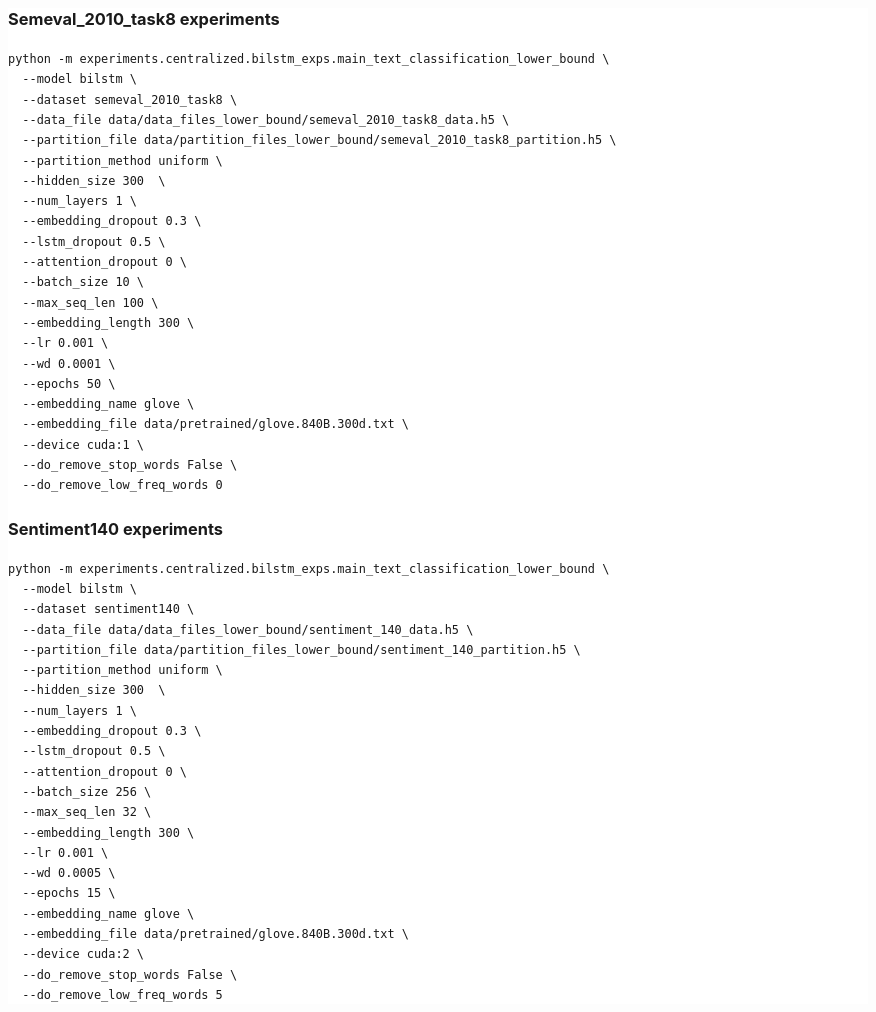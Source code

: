 ### Semeval_2010_task8 experiments
```
python -m experiments.centralized.bilstm_exps.main_text_classification_lower_bound \
  --model bilstm \
  --dataset semeval_2010_task8 \
  --data_file data/data_files_lower_bound/semeval_2010_task8_data.h5 \
  --partition_file data/partition_files_lower_bound/semeval_2010_task8_partition.h5 \
  --partition_method uniform \
  --hidden_size 300  \
  --num_layers 1 \
  --embedding_dropout 0.3 \
  --lstm_dropout 0.5 \
  --attention_dropout 0 \
  --batch_size 10 \
  --max_seq_len 100 \
  --embedding_length 300 \
  --lr 0.001 \
  --wd 0.0001 \
  --epochs 50 \
  --embedding_name glove \
  --embedding_file data/pretrained/glove.840B.300d.txt \
  --device cuda:1 \
  --do_remove_stop_words False \
  --do_remove_low_freq_words 0
```

### Sentiment140 experiments
```
python -m experiments.centralized.bilstm_exps.main_text_classification_lower_bound \
  --model bilstm \
  --dataset sentiment140 \
  --data_file data/data_files_lower_bound/sentiment_140_data.h5 \
  --partition_file data/partition_files_lower_bound/sentiment_140_partition.h5 \
  --partition_method uniform \
  --hidden_size 300  \
  --num_layers 1 \
  --embedding_dropout 0.3 \
  --lstm_dropout 0.5 \
  --attention_dropout 0 \
  --batch_size 256 \
  --max_seq_len 32 \
  --embedding_length 300 \
  --lr 0.001 \
  --wd 0.0005 \
  --epochs 15 \
  --embedding_name glove \
  --embedding_file data/pretrained/glove.840B.300d.txt \
  --device cuda:2 \
  --do_remove_stop_words False \
  --do_remove_low_freq_words 5
```

